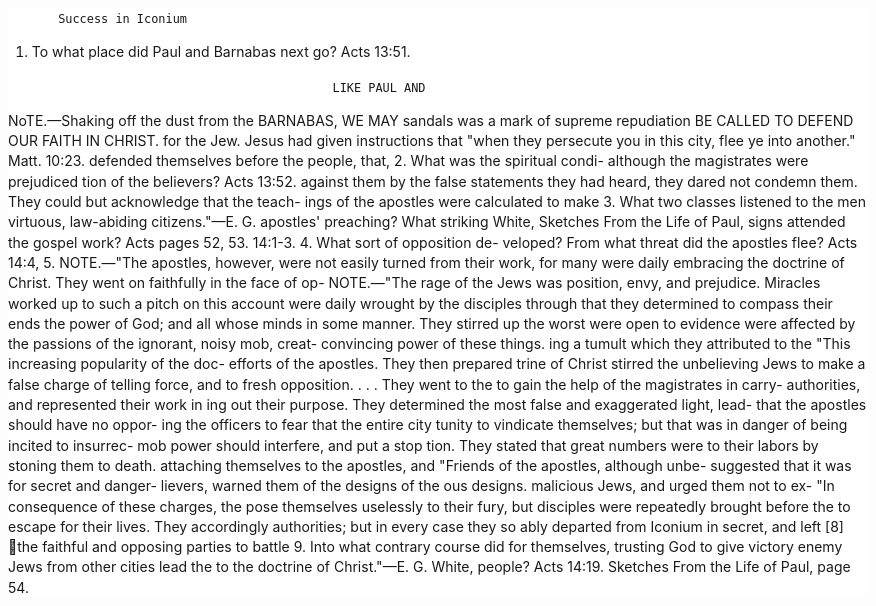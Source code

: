            Success in Iconium

  1. To what place did Paul and
Barnabas next go? Acts 13:51.


                                                   LIKE PAUL AND
   NoTE.—Shaking off the dust from the             BARNABAS, WE MAY
sandals was a mark of supreme repudiation          BE CALLED TO DEFEND
                                                   OUR FAITH IN CHRIST.
for the Jew. Jesus had given instructions
that "when they persecute you in this city,
flee ye into another." Matt. 10:23.
                                                  defended themselves before the people, that,
   2. What was the spiritual condi-               although the magistrates were prejudiced
tion of the believers? Acts 13:52.                against them by the false statements they
                                                  had heard, they dared not condemn them.
                                                  They could but acknowledge that the teach-
                                                  ings of the apostles were calculated to make
   3. What two classes listened to the            men virtuous, law-abiding citizens."—E. G.
apostles' preaching? What striking                White, Sketches From the Life of Paul,
signs attended the gospel work? Acts              pages 52, 53.
14:1-3.                                             4. What sort of opposition de-
                                                  veloped? From what threat did the
                                                  apostles flee? Acts 14:4, 5.
   NOTE.—"The apostles, however, were not
easily turned from their work, for many
were daily embracing the doctrine of Christ.
They went on faithfully in the face of op-         NOTE.—"The rage of the Jews was
position, envy, and prejudice. Miracles         worked up to such a pitch on this account
were daily wrought by the disciples through     that they determined to compass their ends
the power of God; and all whose minds           in some manner. They stirred up the worst
were open to evidence were affected by the      passions of the ignorant, noisy mob, creat-
convincing power of these things.               ing a tumult which they attributed to the
   "This increasing popularity of the doc-      efforts of the apostles. They then prepared
trine of Christ stirred the unbelieving Jews    to make a false charge of telling force, and
to fresh opposition. . . . They went to the     to gain the help of the magistrates in carry-
authorities, and represented their work in      ing out their purpose. They determined
the most false and exaggerated light, lead-     that the apostles should have no oppor-
ing the officers to fear that the entire city   tunity to vindicate themselves; but that
was in danger of being incited to insurrec-     mob power should interfere, and put a stop
tion. They stated that great numbers were       to their labors by stoning them to death.
attaching themselves to the apostles, and          "Friends of the apostles, although unbe-
suggested that it was for secret and danger-    lievers, warned them of the designs of the
ous designs.                                    malicious Jews, and urged them not to ex-
   "In consequence of these charges, the        pose themselves uselessly to their fury, but
disciples were repeatedly brought before the    to escape for their lives. They accordingly
authorities; but in every case they so ably     departed from Iconium in secret, and left
                                            [8]
the faithful and opposing parties to battle          9. Into what contrary course did
for themselves, trusting God to give victory       enemy Jews from other cities lead the
to the doctrine of Christ."—E. G. White,           people? Acts 14:19.
Sketches From the Life of Paul, page 54.
